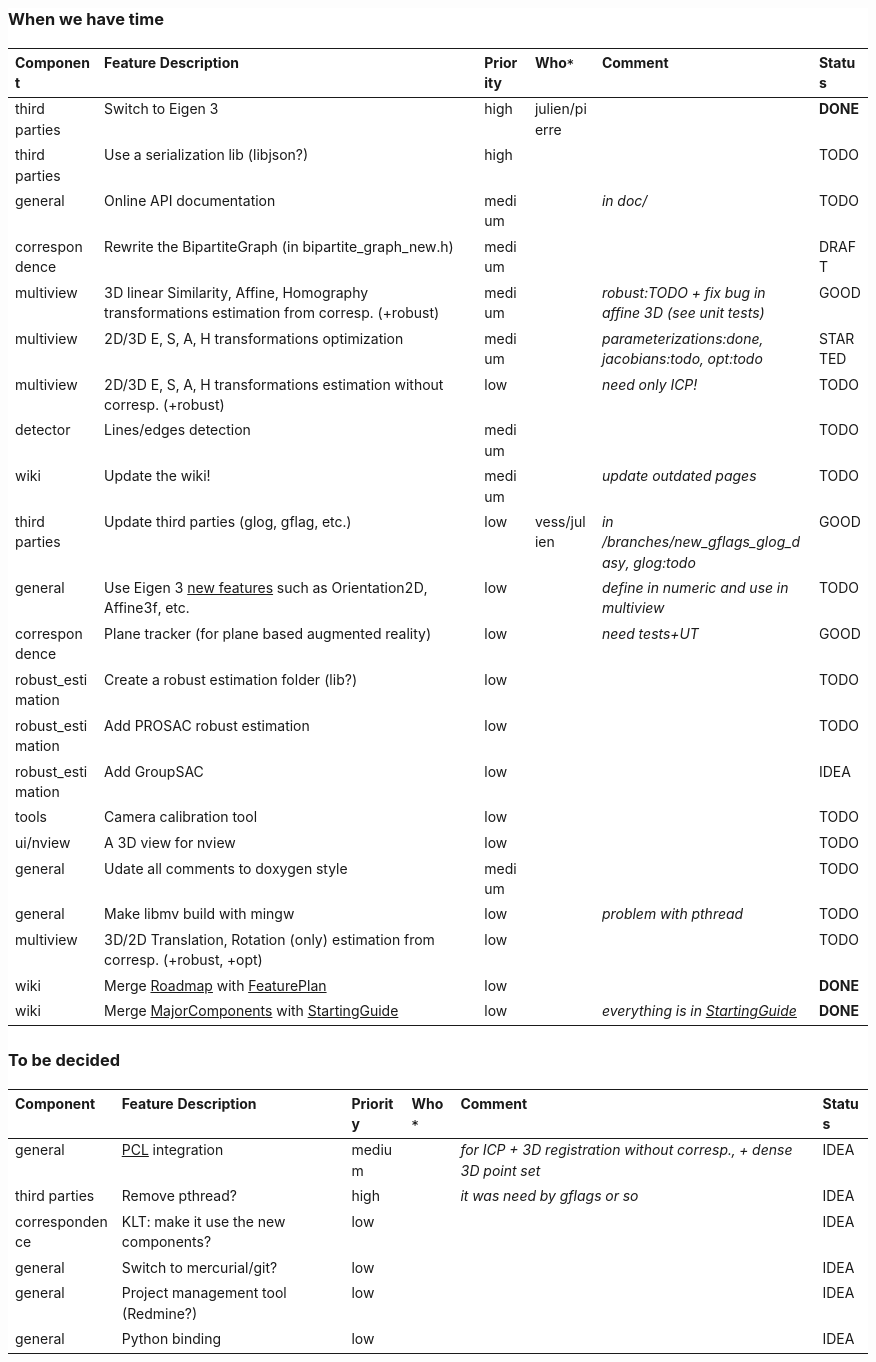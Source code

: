 ### When we have time ###

| **Component** | **Feature Description** | **Priority** | **Who**`*` | **Comment**  | **Status** |
|:--------------|:------------------------|:-------------|:-----------|:-------------|:-----------|
| third parties | Switch to Eigen 3       | high         | julien/pierre |              | **DONE**   |
| third parties | Use a serialization lib (libjson?) | high         |            |              | TODO       |
| general       | Online API documentation | medium       |            | _in doc/_    | TODO       |
| correspondence | Rewrite the BipartiteGraph (in bipartite\_graph\_new.h)| medium       |            |              | DRAFT      |
| multiview     | 3D linear Similarity, Affine, Homography transformations estimation from corresp. (+robust) | medium       |            | _robust:TODO + fix bug in affine 3D (see unit tests)_ | GOOD       |
| multiview     | 2D/3D E, S, A, H transformations optimization | medium       |            | _parameterizations:done, jacobians:todo, opt:todo_ | STARTED    |
| multiview     | 2D/3D E, S, A, H transformations estimation without corresp. (+robust) | low          |            | _need only ICP!_ | TODO       |
| detector      | Lines/edges detection   | medium       |            |              | TODO       |
| wiki          | Update the wiki!        | medium       |            | _update outdated pages_ | TODO       |
| third parties | Update third parties (glog, gflag, etc.) | low          | vess/julien | _in /branches/new\_gflags\_glog\_dasy, glog:todo_ | GOOD       |
| general       | Use Eigen 3 [new features](http://eigen.tuxfamily.org/dox/TutorialGeometry.html) such as Orientation2D, Affine3f, etc. | low          |            | _define in numeric and use in multiview_ | TODO       |
| correspondence | Plane tracker (for plane based augmented reality) | low          |            | _need tests+UT_ | GOOD       |
| robust\_estimation | Create a robust estimation folder (lib?) | low          |            |              | TODO       |
| robust\_estimation | Add PROSAC robust estimation | low          |            |              | TODO       |
| robust\_estimation | Add GroupSAC            | low          |            |              | IDEA       |
| tools         | Camera calibration tool | low          |            |              | TODO       |
| ui/nview      | A 3D view for nview     | low          |            |              | TODO       |
| general       | Udate all comments to doxygen style | medium       |            |              | TODO       |
| general       | Make libmv build with mingw  | low          |            | _problem with pthread_ | TODO       |
| multiview     | 3D/2D Translation, Rotation (only) estimation from corresp. (+robust, +opt) | low          |            |              | TODO       |
| wiki          | Merge [Roadmap](Roadmap.md) with [FeaturePlan](FeaturePlan.md) | low          |            |              | **DONE**   |
| wiki          | Merge [MajorComponents](MajorComponents.md) with [StartingGuide](StartingGuide.md) | low          |            | _everything is in [StartingGuide](StartingGuide.md)_ | **DONE**   |

### To be decided ###

| **Component** | **Feature Description** | **Priority** | **Who**`*` | **Comment**  | **Status** |
|:--------------|:------------------------|:-------------|:-----------|:-------------|:-----------|
| general       | [PCL](http://pointclouds.org/) integration | medium       |            | _for ICP + 3D registration without corresp., + dense 3D point set_ | IDEA       |
| third parties | Remove pthread?         | high         |            | _it was need by gflags or so_ | IDEA       |
| correspondence | KLT: make it use the new components? | low          |            |              | IDEA       |
| general       | Switch to mercurial/git? | low          |            |              | IDEA       |
| general       | Project management tool (Redmine?) | low          |            |              | IDEA       |
| general       | Python binding          | low          |            |              | IDEA       |

